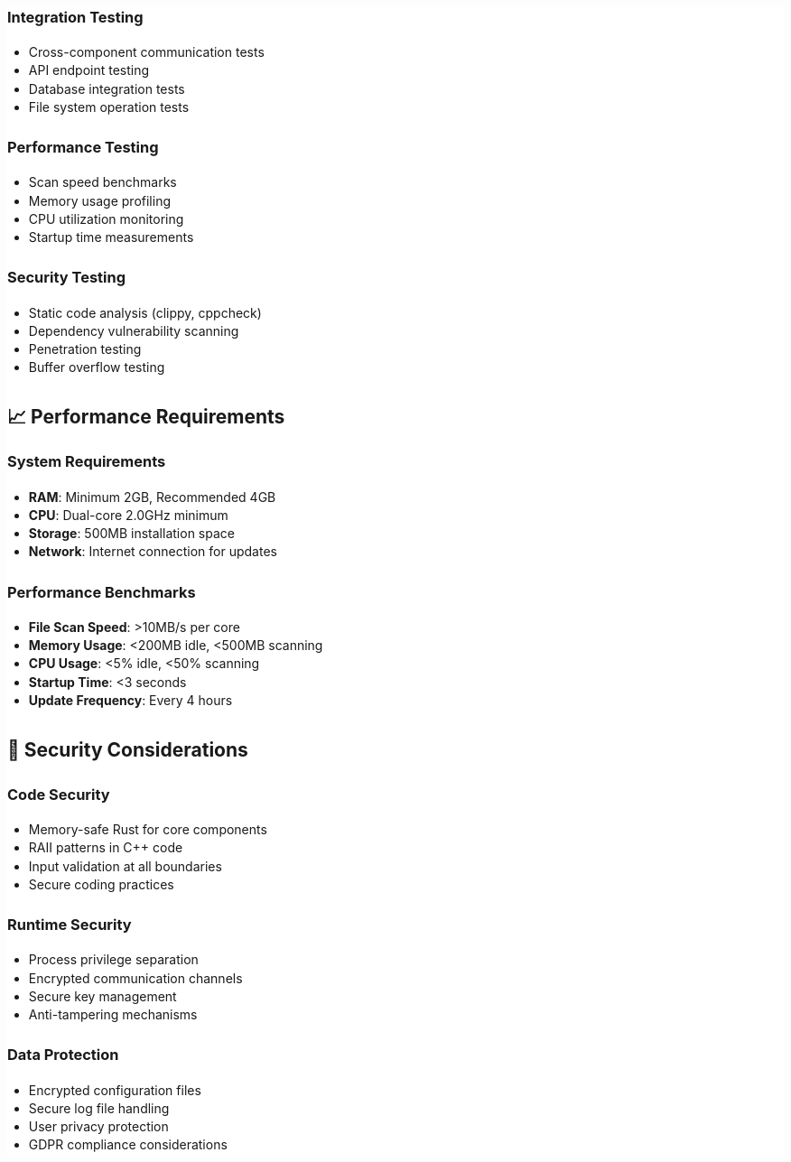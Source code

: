 ### Integration Testing
- Cross-component communication tests
- API endpoint testing
- Database integration tests
- File system operation tests

### Performance Testing
- Scan speed benchmarks
- Memory usage profiling
- CPU utilization monitoring
- Startup time measurements

### Security Testing
- Static code analysis (clippy, cppcheck)
- Dependency vulnerability scanning
- Penetration testing
- Buffer overflow testing

## 📈 Performance Requirements

### System Requirements
- **RAM**: Minimum 2GB, Recommended 4GB
- **CPU**: Dual-core 2.0GHz minimum
- **Storage**: 500MB installation space
- **Network**: Internet connection for updates

### Performance Benchmarks
- **File Scan Speed**: >10MB/s per core
- **Memory Usage**: <200MB idle, <500MB scanning
- **CPU Usage**: <5% idle, <50% scanning
- **Startup Time**: <3 seconds
- **Update Frequency**: Every 4 hours

## 🔐 Security Considerations

### Code Security
- Memory-safe Rust for core components
- RAII patterns in C++ code
- Input validation at all boundaries
- Secure coding practices

### Runtime Security
- Process privilege separation
- Encrypted communication channels
- Secure key management
- Anti-tampering mechanisms

### Data Protection
- Encrypted configuration files
- Secure log file handling
- User privacy protection
- GDPR compliance considerations
